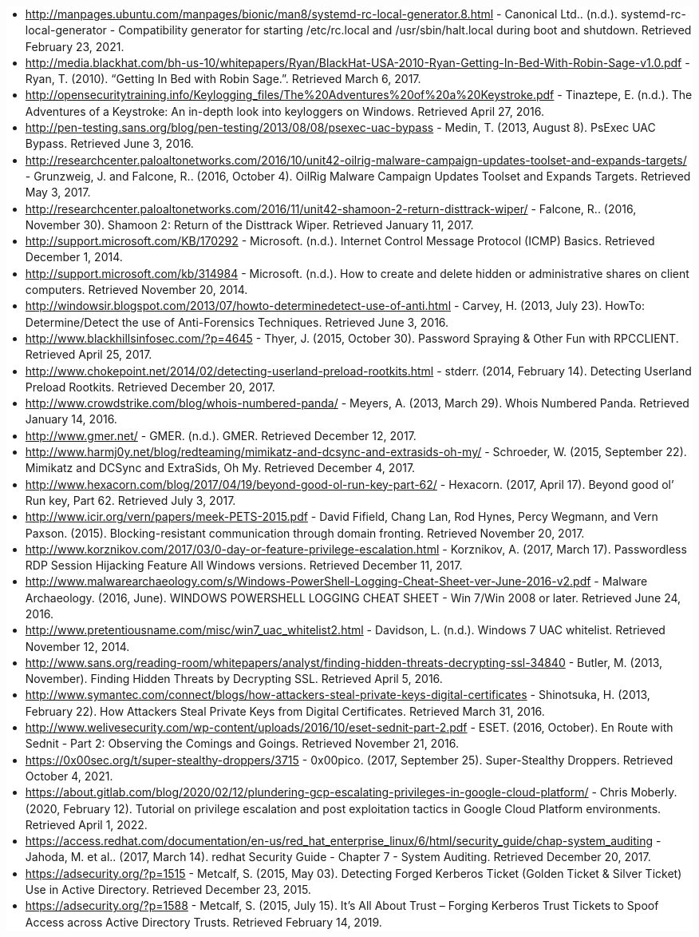 * http://manpages.ubuntu.com/manpages/bionic/man8/systemd-rc-local-generator.8.html - Canonical Ltd.. (n.d.). systemd-rc-local-generator - Compatibility generator for starting /etc/rc.local and        /usr/sbin/halt.local during boot and shutdown. Retrieved February 23, 2021.
* http://media.blackhat.com/bh-us-10/whitepapers/Ryan/BlackHat-USA-2010-Ryan-Getting-In-Bed-With-Robin-Sage-v1.0.pdf - Ryan, T. (2010). “Getting In Bed with Robin Sage.”. Retrieved March 6, 2017.
* http://opensecuritytraining.info/Keylogging_files/The%20Adventures%20of%20a%20Keystroke.pdf - Tinaztepe,  E. (n.d.). The Adventures of a Keystroke:  An in-depth look into keyloggers on Windows. Retrieved April 27, 2016.
* http://pen-testing.sans.org/blog/pen-testing/2013/08/08/psexec-uac-bypass - Medin, T. (2013, August 8). PsExec UAC Bypass. Retrieved June 3, 2016.
* http://researchcenter.paloaltonetworks.com/2016/10/unit42-oilrig-malware-campaign-updates-toolset-and-expands-targets/ - Grunzweig, J. and Falcone, R.. (2016, October 4). OilRig Malware Campaign Updates Toolset and Expands Targets. Retrieved May 3, 2017.
* http://researchcenter.paloaltonetworks.com/2016/11/unit42-shamoon-2-return-disttrack-wiper/ - Falcone, R.. (2016, November 30). Shamoon 2: Return of the Disttrack Wiper. Retrieved January 11, 2017.
* http://support.microsoft.com/KB/170292 - Microsoft. (n.d.). Internet Control Message Protocol (ICMP) Basics. Retrieved December 1, 2014.
* http://support.microsoft.com/kb/314984 - Microsoft. (n.d.). How to create and delete hidden or administrative shares on client computers. Retrieved November 20, 2014.
* http://windowsir.blogspot.com/2013/07/howto-determinedetect-use-of-anti.html - Carvey, H. (2013, July 23). HowTo: Determine/Detect the use of Anti-Forensics Techniques. Retrieved June 3, 2016.
* http://www.blackhillsinfosec.com/?p=4645 - Thyer, J. (2015, October 30). Password Spraying & Other Fun with RPCCLIENT. Retrieved April 25, 2017.
* http://www.chokepoint.net/2014/02/detecting-userland-preload-rootkits.html - stderr. (2014, February 14). Detecting Userland Preload Rootkits. Retrieved December 20, 2017.
* http://www.crowdstrike.com/blog/whois-numbered-panda/ - Meyers, A. (2013, March 29). Whois Numbered Panda. Retrieved January 14, 2016.
* http://www.gmer.net/ - GMER. (n.d.). GMER. Retrieved December 12, 2017.
* http://www.harmj0y.net/blog/redteaming/mimikatz-and-dcsync-and-extrasids-oh-my/ - Schroeder, W. (2015, September 22). Mimikatz and DCSync and ExtraSids, Oh My. Retrieved December 4, 2017.
* http://www.hexacorn.com/blog/2017/04/19/beyond-good-ol-run-key-part-62/ - Hexacorn. (2017, April 17). Beyond good ol’ Run key, Part 62. Retrieved July 3, 2017.
* http://www.icir.org/vern/papers/meek-PETS-2015.pdf - David Fifield, Chang Lan, Rod Hynes, Percy Wegmann, and Vern Paxson. (2015). Blocking-resistant communication through domain fronting. Retrieved November 20, 2017.
* http://www.korznikov.com/2017/03/0-day-or-feature-privilege-escalation.html - Korznikov, A. (2017, March 17). Passwordless RDP Session Hijacking Feature All Windows versions. Retrieved December 11, 2017.
* http://www.malwarearchaeology.com/s/Windows-PowerShell-Logging-Cheat-Sheet-ver-June-2016-v2.pdf - Malware Archaeology. (2016, June). WINDOWS POWERSHELL LOGGING CHEAT SHEET - Win 7/Win 2008 or later. Retrieved June 24, 2016.
* http://www.pretentiousname.com/misc/win7_uac_whitelist2.html - Davidson, L. (n.d.). Windows 7 UAC whitelist. Retrieved November 12, 2014.
* http://www.sans.org/reading-room/whitepapers/analyst/finding-hidden-threats-decrypting-ssl-34840 - Butler, M. (2013, November). Finding Hidden Threats by Decrypting SSL. Retrieved April 5, 2016.
* http://www.symantec.com/connect/blogs/how-attackers-steal-private-keys-digital-certificates - Shinotsuka, H. (2013, February 22). How Attackers Steal Private Keys from Digital Certificates. Retrieved March 31, 2016.
* http://www.welivesecurity.com/wp-content/uploads/2016/10/eset-sednit-part-2.pdf - ESET. (2016, October). En Route with Sednit - Part 2: Observing the Comings and Goings. Retrieved November 21, 2016.
* https://0x00sec.org/t/super-stealthy-droppers/3715 - 0x00pico. (2017, September 25). Super-Stealthy Droppers. Retrieved October 4, 2021.
* https://about.gitlab.com/blog/2020/02/12/plundering-gcp-escalating-privileges-in-google-cloud-platform/ - Chris Moberly. (2020, February 12). Tutorial on privilege escalation and post exploitation tactics in Google Cloud Platform environments. Retrieved April 1, 2022.
* https://access.redhat.com/documentation/en-us/red_hat_enterprise_linux/6/html/security_guide/chap-system_auditing - Jahoda, M. et al.. (2017, March 14). redhat Security Guide - Chapter 7 - System Auditing. Retrieved December 20, 2017.
* https://adsecurity.org/?p=1515 - Metcalf, S. (2015, May 03). Detecting Forged Kerberos Ticket (Golden Ticket & Silver Ticket) Use in Active Directory. Retrieved December 23, 2015.
* https://adsecurity.org/?p=1588 - Metcalf, S. (2015, July 15). It’s All About Trust – Forging Kerberos Trust Tickets to Spoof Access across Active Directory Trusts. Retrieved February 14, 2019.